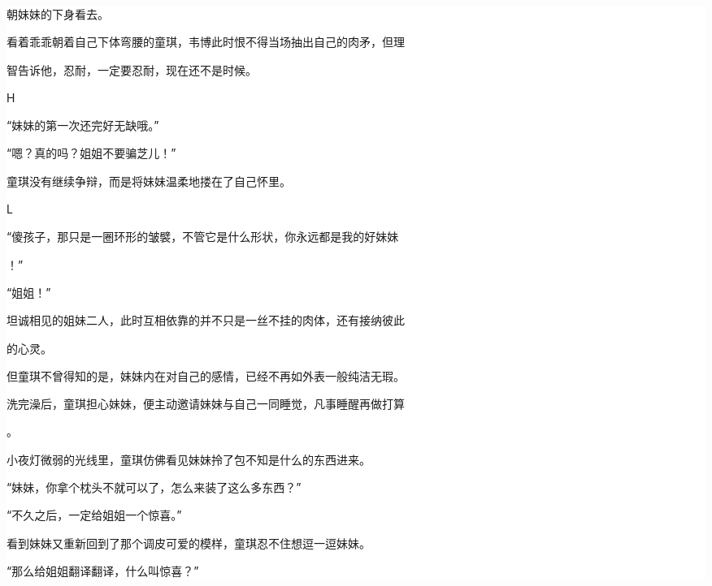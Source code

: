 朝妹妹的下身看去。





看着乖乖朝着自己下体弯腰的童琪，韦博此时恨不得当场抽出自己的肉矛，但理

智告诉他，忍耐，一定要忍耐，现在还不是时候。

H



“妹妹的第一次还完好无缺哦。”



“嗯？真的吗？姐姐不要骗芝儿！”



童琪没有继续争辩，而是将妹妹温柔地搂在了自己怀里。

L



“傻孩子，那只是一圈环形的皱襞，不管它是什么形状，你永远都是我的好妹妹

！”



“姐姐！”



坦诚相见的姐妹二人，此时互相依靠的并不只是一丝不挂的肉体，还有接纳彼此

的心灵。





但童琪不曾得知的是，妹妹内在对自己的感情，已经不再如外表一般纯洁无瑕。





洗完澡后，童琪担心妹妹，便主动邀请妹妹与自己一同睡觉，凡事睡醒再做打算

。





小夜灯微弱的光线里，童琪仿佛看见妹妹拎了包不知是什么的东西进来。

“妹妹，你拿个枕头不就可以了，怎么来装了这么多东西？”



“不久之后，一定给姐姐一个惊喜。”





看到妹妹又重新回到了那个调皮可爱的模样，童琪忍不住想逗一逗妹妹。

“那么给姐姐翻译翻译，什么叫惊喜？”
